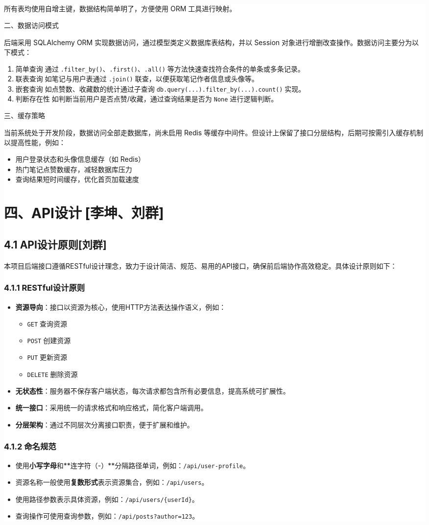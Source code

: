 所有表均使用自增主键，数据结构简单明了，方便使用 ORM 工具进行映射。

二、数据访问模式

后端采用 SQLAlchemy ORM 实现数据访问，通过模型类定义数据库表结构，并以 Session 对象进行增删改查操作。数据访问主要分为以下模式：

1. 简单查询
    通过 `.filter_by()`、`.first()`、`.all()` 等方法快速查找符合条件的单条或多条记录。
2. 联表查询
    如笔记与用户表通过 `.join()` 联查，以便获取笔记作者信息或头像等。
3. 嵌套查询
    如点赞数、收藏数的统计通过子查询 `db.query(...).filter_by(...).count()` 实现。
4. 判断存在性
    如判断当前用户是否点赞/收藏，通过查询结果是否为 `None` 进行逻辑判断。

三、缓存策略

当前系统处于开发阶段，数据访问全部走数据库，尚未启用 Redis 等缓存中间件。但设计上保留了接口分层结构，后期可按需引入缓存机制以提高性能，例如：

- 用户登录状态和头像信息缓存（如 Redis）
- 热门笔记点赞数缓存，减轻数据库压力
- 查询结果短时间缓存，优化首页加载速度

# 四、API设计 [李坤、刘群]

## 4.1 API设计原则[刘群]

本项目后端接口遵循RESTful设计理念，致力于设计简洁、规范、易用的API接口，确保前后端协作高效稳定。具体设计原则如下：

### 4.1.1 RESTful设计原则

- **资源导向**：接口以资源为核心，使用HTTP方法表达操作语义，例如：
  
    - `GET` 查询资源
      
    - `POST` 创建资源
      
    - `PUT` 更新资源
      
    - `DELETE` 删除资源
    
- **无状态性**：服务器不保存客户端状态，每次请求都包含所有必要信息，提高系统可扩展性。
  
- **统一接口**：采用统一的请求格式和响应格式，简化客户端调用。
  
- **分层架构**：通过不同层次分离接口职责，便于扩展和维护。
  

### 4.1.2 命名规范

- 使用**小写字母**和**连字符（-）**分隔路径单词，例如：`/api/user-profile`。
  
- 资源名称一般使用**复数形式**表示资源集合，例如：`/api/users`。
  
- 使用路径参数表示具体资源，例如：`/api/users/{userId}`。
  
- 查询操作可使用查询参数，例如：`/api/posts?author=123`。
  
